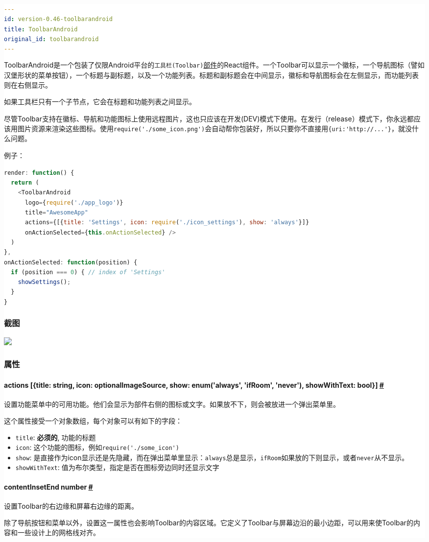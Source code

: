 ```yaml
---
id: version-0.46-toolbarandroid
title: ToolbarAndroid
original_id: toolbarandroid
---
```


ToolbarAndroid是一个包装了仅限Android平台的`工具栏(Toolbar)`[部件][0]的React组件。一个Toolbar可以显示一个徽标，一个导航图标（譬如汉堡形状的菜单按钮），一个标题与副标题，以及一个功能列表。标题和副标题会在中间显示，徽标和导航图标会在左侧显示，而功能列表则在右侧显示。

如果工具栏只有一个子节点，它会在标题和功能列表之间显示。

尽管Toolbar支持在徽标、导航和功能图标上使用远程图片，这也只应该在开发(DEV)模式下使用。在发行（release）模式下，你永远都应该用图片资源来渲染这些图标。使用`require('./some_icon.png')`会自动帮你包装好，所以只要你不直接用`{uri:'http://...'}`，就没什么问题。

[0]: https://developer.android.com/reference/android/support/v7/widget/Toolbar.html

例子：

```javascript
render: function() {
  return (
    <ToolbarAndroid
      logo={require('./app_logo')}
      title="AwesomeApp"
      actions={[{title: 'Settings', icon: require('./icon_settings'), show: 'always'}]}
      onActionSelected={this.onActionSelected} />
  )
},
onActionSelected: function(position) {
  if (position === 0) { // index of 'Settings'
    showSettings();
  }
}
```

### 截图
![](/img/components/toolbarandroid.png)

### 属性

<div class="props">
    <div class="prop">
        <h4 class="propTitle"><a class="anchor" name="actions"></a>actions <span class="propType">[{title: string, icon: optionalImageSource, show: enum('always', 'ifRoom', 'never'), showWithText: bool}]</span> <a class="hash-link" href="#actions">#</a></h4>
        <div>
            <p>设置功能菜单中的可用功能。他们会显示为部件右侧的图标或文字。如果放不下，则会被放进一个弹出菜单里。</p>
            <p>这个属性接受一个对象数组，每个对象可以有如下的字段：</p>
            <ul>
                <li><code>title</code>: <strong>必须的</strong>, 功能的标题</li>
                <li><code>icon</code>: 这个功能的图标，例如<code>require('./some_icon')</code></li>
                <li><code>show</code>: 是直接作为icon显示还是先隐藏，而在弹出菜单里显示：<code>always</code>总是显示，<code>ifRoom</code>如果放的下则显示，或者<code>never</code>从不显示。</li>
                <li><code>showWithText</code>: 值为布尔类型，指定是否在图标旁边同时还显示文字</li>
            </ul>
        </div>
    </div>
    <div class="prop">
    <h4 class="propTitle"><a class="anchor" name="contentinsetend"></a>contentInsetEnd <span class="propType">number</span> <a class="hash-link" href="#contentinsetend">#</a></h4>
    <div>
	    <p>设置Toolbar的右边缘和屏幕右边缘的距离。</p>
	    <p>除了导航按钮和菜单以外，设置这一属性也会影响Toolbar的内容区域。它定义了Toolbar与屏幕边沿的最小边距，可以用来使Toolbar的内容和一些设计上的网格线对齐。</p>
	</div>
	</div>